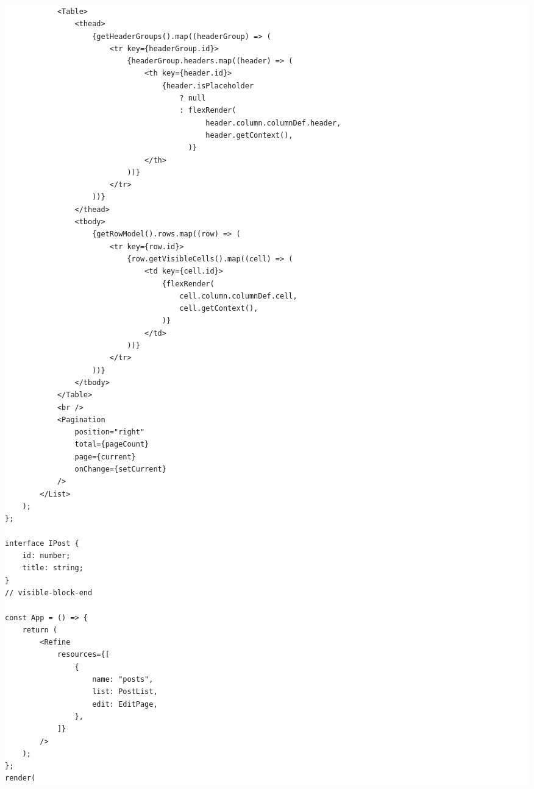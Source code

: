 ```tsx live url=http://localhost:3000 previewHeight=420px hideCode
            <Table>
                <thead>
                    {getHeaderGroups().map((headerGroup) => (
                        <tr key={headerGroup.id}>
                            {headerGroup.headers.map((header) => (
                                <th key={header.id}>
                                    {header.isPlaceholder
                                        ? null
                                        : flexRender(
                                              header.column.columnDef.header,
                                              header.getContext(),
                                          )}
                                </th>
                            ))}
                        </tr>
                    ))}
                </thead>
                <tbody>
                    {getRowModel().rows.map((row) => (
                        <tr key={row.id}>
                            {row.getVisibleCells().map((cell) => (
                                <td key={cell.id}>
                                    {flexRender(
                                        cell.column.columnDef.cell,
                                        cell.getContext(),
                                    )}
                                </td>
                            ))}
                        </tr>
                    ))}
                </tbody>
            </Table>
            <br />
            <Pagination
                position="right"
                total={pageCount}
                page={current}
                onChange={setCurrent}
            />
        </List>
    );
};

interface IPost {
    id: number;
    title: string;
}
// visible-block-end

const App = () => {
    return (
        <Refine
            resources={[
                {
                    name: "posts",
                    list: PostList,
                    edit: EditPage,
                },
            ]}
        />
    );
};
render(
```